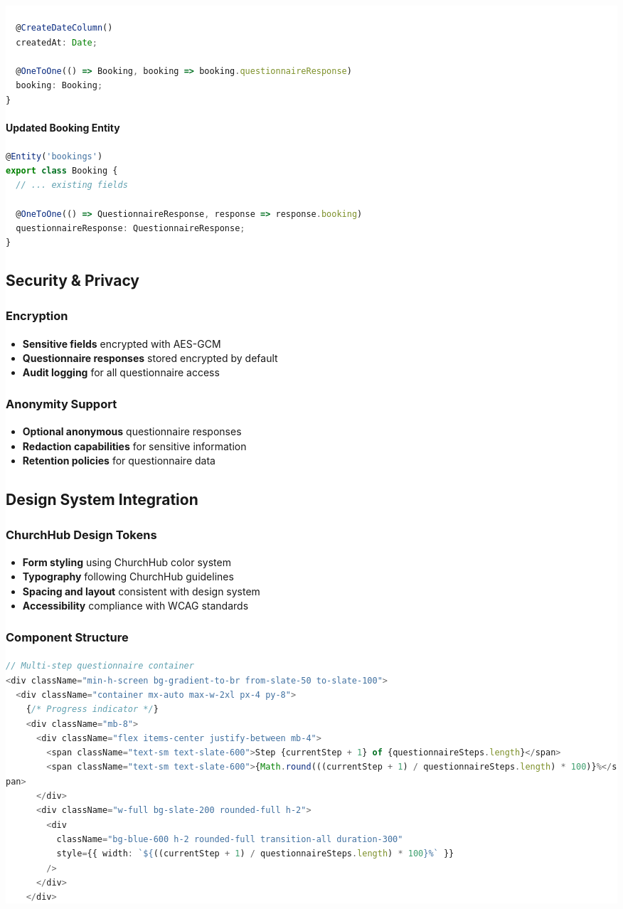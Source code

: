 ```typescript

  @CreateDateColumn()
  createdAt: Date;

  @OneToOne(() => Booking, booking => booking.questionnaireResponse)
  booking: Booking;
}
```

#### Updated Booking Entity
```typescript
@Entity('bookings')
export class Booking {
  // ... existing fields

  @OneToOne(() => QuestionnaireResponse, response => response.booking)
  questionnaireResponse: QuestionnaireResponse;
}
```

## Security & Privacy

### Encryption
- **Sensitive fields** encrypted with AES-GCM
- **Questionnaire responses** stored encrypted by default
- **Audit logging** for all questionnaire access

### Anonymity Support
- **Optional anonymous** questionnaire responses
- **Redaction capabilities** for sensitive information
- **Retention policies** for questionnaire data

## Design System Integration

### ChurchHub Design Tokens
- **Form styling** using ChurchHub color system
- **Typography** following ChurchHub guidelines
- **Spacing and layout** consistent with design system
- **Accessibility** compliance with WCAG standards

### Component Structure
```typescript
// Multi-step questionnaire container
<div className="min-h-screen bg-gradient-to-br from-slate-50 to-slate-100">
  <div className="container mx-auto max-w-2xl px-4 py-8">
    {/* Progress indicator */}
    <div className="mb-8">
      <div className="flex items-center justify-between mb-4">
        <span className="text-sm text-slate-600">Step {currentStep + 1} of {questionnaireSteps.length}</span>
        <span className="text-sm text-slate-600">{Math.round(((currentStep + 1) / questionnaireSteps.length) * 100)}%</span>
      </div>
      <div className="w-full bg-slate-200 rounded-full h-2">
        <div 
          className="bg-blue-600 h-2 rounded-full transition-all duration-300"
          style={{ width: `${((currentStep + 1) / questionnaireSteps.length) * 100}%` }}
        />
      </div>
    </div>

```